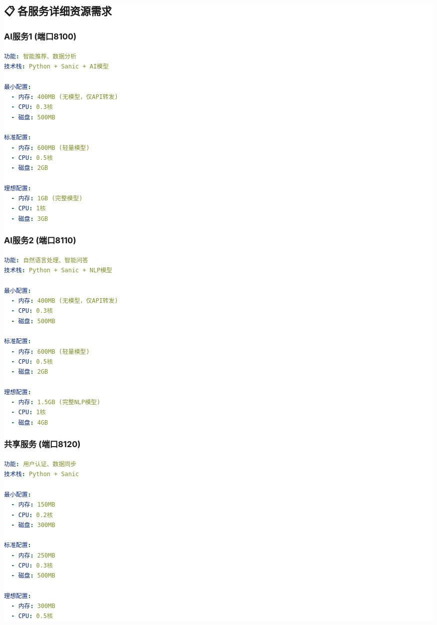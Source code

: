 
## 📋 各服务详细资源需求

### AI服务1 (端口8100)
```yaml
功能: 智能推荐、数据分析
技术栈: Python + Sanic + AI模型

最小配置:
  - 内存: 400MB (无模型，仅API转发)
  - CPU: 0.3核
  - 磁盘: 500MB

标准配置:
  - 内存: 600MB (轻量模型)
  - CPU: 0.5核
  - 磁盘: 2GB

理想配置:
  - 内存: 1GB (完整模型)
  - CPU: 1核
  - 磁盘: 3GB
```

### AI服务2 (端口8110)
```yaml
功能: 自然语言处理、智能问答
技术栈: Python + Sanic + NLP模型

最小配置:
  - 内存: 400MB (无模型，仅API转发)
  - CPU: 0.3核
  - 磁盘: 500MB

标准配置:
  - 内存: 600MB (轻量模型)
  - CPU: 0.5核
  - 磁盘: 2GB

理想配置:
  - 内存: 1.5GB (完整NLP模型)
  - CPU: 1核
  - 磁盘: 4GB
```

### 共享服务 (端口8120)
```yaml
功能: 用户认证、数据同步
技术栈: Python + Sanic

最小配置:
  - 内存: 150MB
  - CPU: 0.2核
  - 磁盘: 300MB

标准配置:
  - 内存: 250MB
  - CPU: 0.3核
  - 磁盘: 500MB

理想配置:
  - 内存: 300MB
  - CPU: 0.5核
```